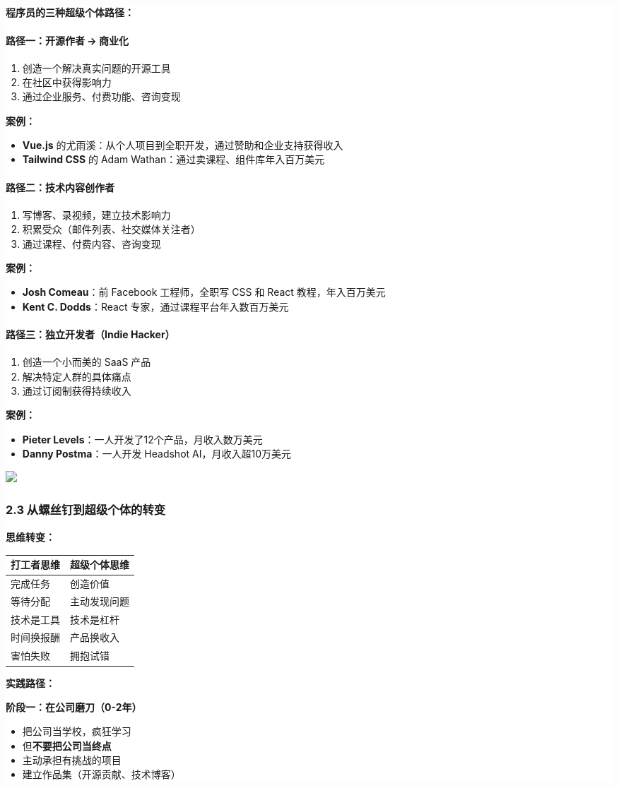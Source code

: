 **程序员的三种超级个体路径：**

#### 路径一：开源作者 → 商业化

1. 创造一个解决真实问题的开源工具
2. 在社区中获得影响力
3. 通过企业服务、付费功能、咨询变现

**案例：**
- **Vue.js** 的尤雨溪：从个人项目到全职开发，通过赞助和企业支持获得收入
- **Tailwind CSS** 的 Adam Wathan：通过卖课程、组件库年入百万美元

#### 路径二：技术内容创作者

1. 写博客、录视频，建立技术影响力
2. 积累受众（邮件列表、社交媒体关注者）
3. 通过课程、付费内容、咨询变现

**案例：**
- **Josh Comeau**：前 Facebook 工程师，全职写 CSS 和 React 教程，年入百万美元
- **Kent C. Dodds**：React 专家，通过课程平台年入数百万美元

#### 路径三：独立开发者（Indie Hacker）

1. 创造一个小而美的 SaaS 产品
2. 解决特定人群的具体痛点
3. 通过订阅制获得持续收入

**案例：**
- **Pieter Levels**：一人开发了12个产品，月收入数万美元
- **Danny Postma**：一人开发 Headshot AI，月收入超10万美元

![](https://shuyixiao.oss-cn-hangzhou.aliyuncs.com/image-20251021000954745.png)

### 2.3 从螺丝钉到超级个体的转变

**思维转变：**

| 打工者思维 | 超级个体思维 |
|-----------|-------------|
| 完成任务 | 创造价值 |
| 等待分配 | 主动发现问题 |
| 技术是工具 | 技术是杠杆 |
| 时间换报酬 | 产品换收入 |
| 害怕失败 | 拥抱试错 |

**实践路径：**

**阶段一：在公司磨刀（0-2年）**
- 把公司当学校，疯狂学习
- 但**不要把公司当终点**
- 主动承担有挑战的项目
- 建立作品集（开源贡献、技术博客）
